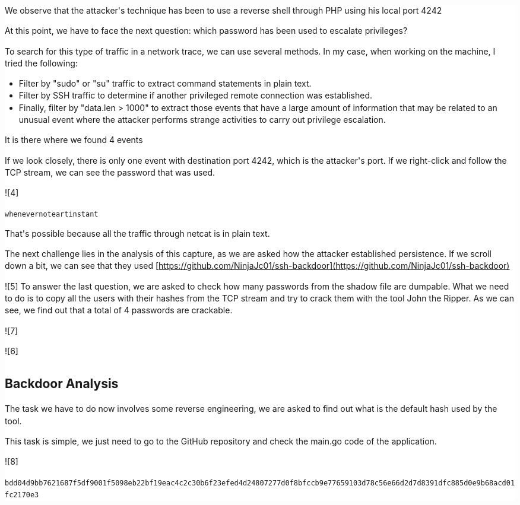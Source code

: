 We observe that the attacker's technique has been to use a reverse shell through PHP using his local port 4242

At this point, we have to face the next question: which password has been used to escalate privileges?

To search for this type of traffic in a network trace, we can use several methods. In my case, when working on the machine, I tried the following:

-   Filter by "sudo" or "su" traffic to extract command statements in plain text.
-   Filter by SSH traffic to determine if another privileged remote connection was established.
-   Finally, filter by "data.len > 1000" to extract those events that have a large amount of information that may be related to an unusual event where the attacker performs strange activities to carry out privilege escalation.

It is there where we found 4 events

If we look closely, there is only one event with destination port 4242, which is the attacker's port. If we right-click and follow the TCP stream, we can see the password that was used.

![4]

```
whenevernoteartinstant
```

That's possible because all the traffic through netcat is in plain text.

The next challenge lies in the analysis of this capture, as we are asked how the attacker established persistence. If we scroll down a bit, we can see that they used [https://github.com/NinjaJc01/ssh-backdoor](https://github.com/NinjaJc01/ssh-backdoor)

![5]
To answer the last question, we are asked to check how many passwords from the shadow file are dumpable. What we need to do is to copy all the users with their hashes from the TCP stream and try to crack them with the tool John the Ripper. As we can see, we find out that a total of 4 passwords are crackable.

![7]


![6]


## Backdoor Analysis

The task we have to do now involves some reverse engineering, we are asked to find out what is the default hash used by the tool.

This task is simple, we just need to go to the GitHub repository and check the main.go code of the application.

![8]

```
bdd04d9bb7621687f5df9001f5098eb22bf19eac4c2c30b6f23efed4d24807277d0f8bfccb9e77659103d78c56e66d2d7d8391dfc885d0e9b68acd01fc2170e3
```
